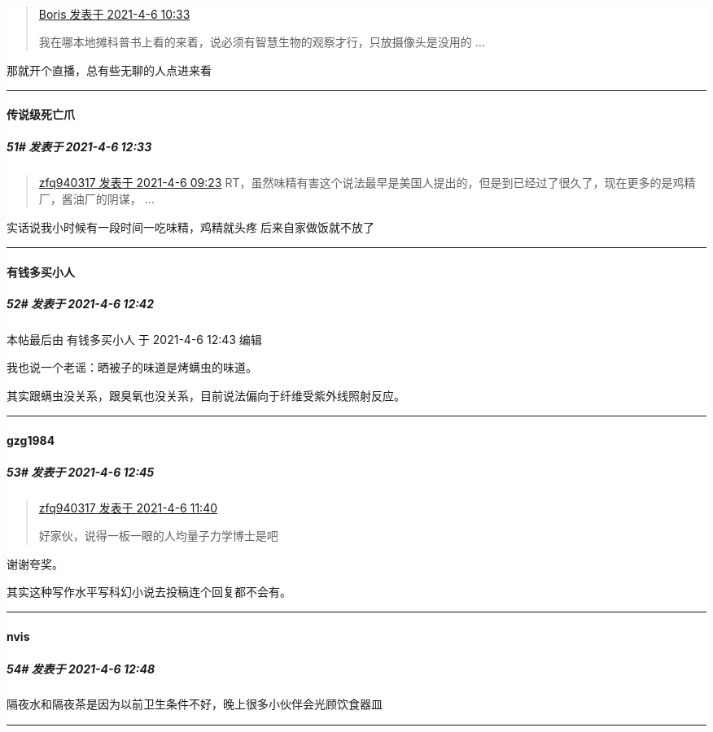 
<blockquote><a href="httphttps://bbs.saraba1st.com/2b/forum.php?mod=redirect&amp;goto=findpost&amp;pid=50846429&amp;ptid=1997462" target="_blank">Boris 发表于 2021-4-6 10:33</a>

我在哪本地摊科普书上看的来着，说必须有智慧生物的观察才行，只放摄像头是没用的 ...</blockquote>
那就开个直播，总有些无聊的人点进来看


-----

####  传说级死亡爪  
##### 51#       发表于 2021-4-6 12:33


<blockquote><a href="httphttps://bbs.saraba1st.com/2b/forum.php?mod=redirect&amp;goto=findpost&amp;pid=50845671&amp;ptid=1997462" target="_blank">zfq940317 发表于 2021-4-6 09:23</a>
RT，虽然味精有害这个说法最早是美国人提出的，但是到已经过了很久了，现在更多的是鸡精厂，酱油厂的阴谋， ...</blockquote>
实话说我小时候有一段时间一吃味精，鸡精就头疼
后来自家做饭就不放了


-----

####  有钱多买小人  
##### 52#       发表于 2021-4-6 12:42


 本帖最后由 有钱多买小人 于 2021-4-6 12:43 编辑 

我也说一个老谣：晒被子的味道是烤螨虫的味道。

其实跟螨虫没关系，跟臭氧也没关系，目前说法偏向于纤维受紫外线照射反应。


-----

####  gzg1984  
##### 53#       发表于 2021-4-6 12:45


<blockquote><a href="httphttps://bbs.saraba1st.com/2b/forum.php?mod=redirect&amp;goto=findpost&amp;pid=50847243&amp;ptid=1997462" target="_blank">zfq940317 发表于 2021-4-6 11:40</a>

好家伙，说得一板一眼的人均量子力学博士是吧</blockquote>
谢谢夸奖。


其实这种写作水平写科幻小说去投稿连个回复都不会有。


-----

####  nvis  
##### 54#       发表于 2021-4-6 12:48


隔夜水和隔夜茶是因为以前卫生条件不好，晚上很多小伙伴会光顾饮食器皿


-----
